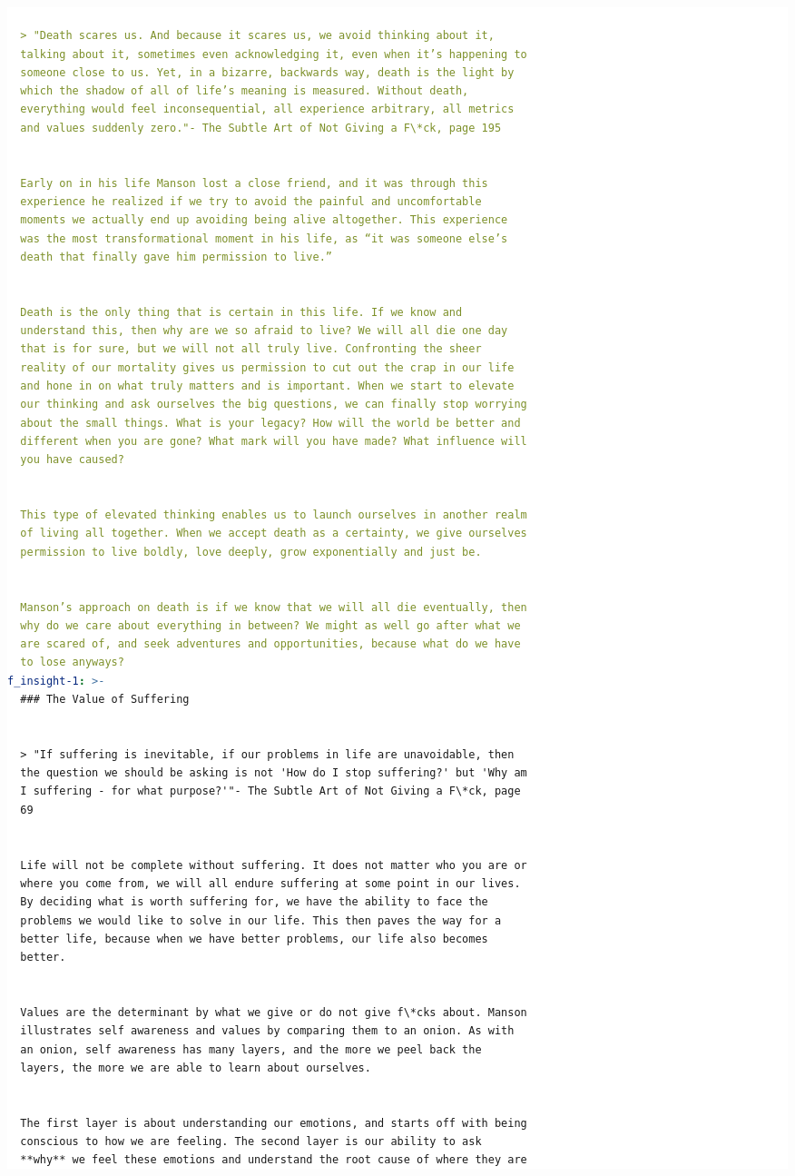 ```yaml

  > "Death scares us. And because it scares us, we avoid thinking about it,
  talking about it, sometimes even acknowledging it, even when it’s happening to
  someone close to us. Yet, in a bizarre, backwards way, death is the light by
  which the shadow of all of life’s meaning is measured. Without death,
  everything would feel inconsequential, all experience arbitrary, all metrics
  and values suddenly zero."- The Subtle Art of Not Giving a F\*ck, page 195


  Early on in his life Manson lost a close friend, and it was through this
  experience he realized if we try to avoid the painful and uncomfortable
  moments we actually end up avoiding being alive altogether. This experience
  was the most transformational moment in his life, as “it was someone else’s
  death that finally gave him permission to live.”


  Death is the only thing that is certain in this life. If we know and
  understand this, then why are we so afraid to live? We will all die one day
  that is for sure, but we will not all truly live. Confronting the sheer
  reality of our mortality gives us permission to cut out the crap in our life
  and hone in on what truly matters and is important. When we start to elevate
  our thinking and ask ourselves the big questions, we can finally stop worrying
  about the small things. What is your legacy? How will the world be better and
  different when you are gone? What mark will you have made? What influence will
  you have caused?


  This type of elevated thinking enables us to launch ourselves in another realm
  of living all together. When we accept death as a certainty, we give ourselves
  permission to live boldly, love deeply, grow exponentially and just be.


  Manson’s approach on death is if we know that we will all die eventually, then
  why do we care about everything in between? We might as well go after what we
  are scared of, and seek adventures and opportunities, because what do we have
  to lose anyways?
f_insight-1: >-
  ### The Value of Suffering


  > "If suffering is inevitable, if our problems in life are unavoidable, then
  the question we should be asking is not 'How do I stop suffering?' but 'Why am
  I suffering - for what purpose?'"- The Subtle Art of Not Giving a F\*ck, page
  69


  Life will not be complete without suffering. It does not matter who you are or
  where you come from, we will all endure suffering at some point in our lives.
  By deciding what is worth suffering for, we have the ability to face the
  problems we would like to solve in our life. This then paves the way for a
  better life, because when we have better problems, our life also becomes
  better.


  Values are the determinant by what we give or do not give f\*cks about. Manson
  illustrates self awareness and values by comparing them to an onion. As with
  an onion, self awareness has many layers, and the more we peel back the
  layers, the more we are able to learn about ourselves.


  The first layer is about understanding our emotions, and starts off with being
  conscious to how we are feeling. The second layer is our ability to ask
  **why** we feel these emotions and understand the root cause of where they are
```